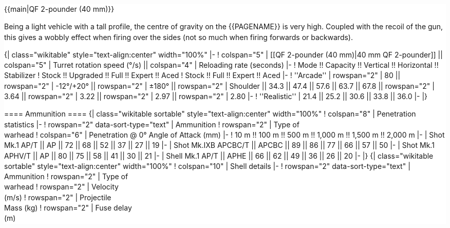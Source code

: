 {{main|QF 2-pounder (40 mm)}}

Being a light vehicle with a tall profile, the centre of gravity on the {{PAGENAME}} is very high. Coupled with the recoil of the gun, this gives a wobbly effect when firing over the sides (not so much when firing forwards or backwards).

{| class="wikitable" style="text-align:center" width="100%"
|-
! colspan="5" | [[QF 2-pounder (40 mm)|40 mm QF 2-pounder]] || colspan="5" | Turret rotation speed (°/s) || colspan="4" | Reloading rate (seconds)
|-
! Mode !! Capacity !! Vertical !! Horizontal !! Stabilizer
! Stock !! Upgraded !! Full !! Expert !! Aced
! Stock !! Full !! Expert !! Aced
|-
! ''Arcade''
| rowspan="2" | 80 || rowspan="2" | -12°/+20° || rowspan="2" | ±180° || rowspan="2" | Shoulder || 34.3 || 47.4 || 57.6 || 63.7 || 67.8 || rowspan="2" | 3.64 || rowspan="2" | 3.22 || rowspan="2" | 2.97 || rowspan="2" | 2.80
|-
! ''Realistic''
| 21.4 || 25.2 || 30.6 || 33.8 || 36.0
|-
|}

==== Ammunition ====
{| class="wikitable sortable" style="text-align:center" width="100%"
! colspan="8" | Penetration statistics
|-
! rowspan="2" data-sort-type="text" | Ammunition
! rowspan="2" | Type of<br>warhead
! colspan="6" | Penetration @ 0° Angle of Attack (mm)
|-
! 10 m !! 100 m !! 500 m !! 1,000 m !! 1,500 m !! 2,000 m
|-
| Shot Mk.1 AP/T || AP || 72 || 68 || 52 || 37 || 27 || 19
|-
| Shot Mk.IXB APCBC/T || APCBC || 89 || 86 || 77 || 66 || 57 || 50
|-
| Shot Mk.1 APHV/T || AP || 80 || 75 || 58 || 41 || 30 || 21
|-
| Shell Mk.1 AP/T || APHE || 66 || 62 || 49 || 36 || 26 || 20
|-
|}
{| class="wikitable sortable" style="text-align:center" width="100%"
! colspan="10" | Shell details
|-
! rowspan="2" data-sort-type="text" | Ammunition
! rowspan="2" | Type of<br>warhead
! rowspan="2" | Velocity<br>(m/s)
! rowspan="2" | Projectile<br>Mass (kg)
! rowspan="2" | Fuse delay<br>(m)